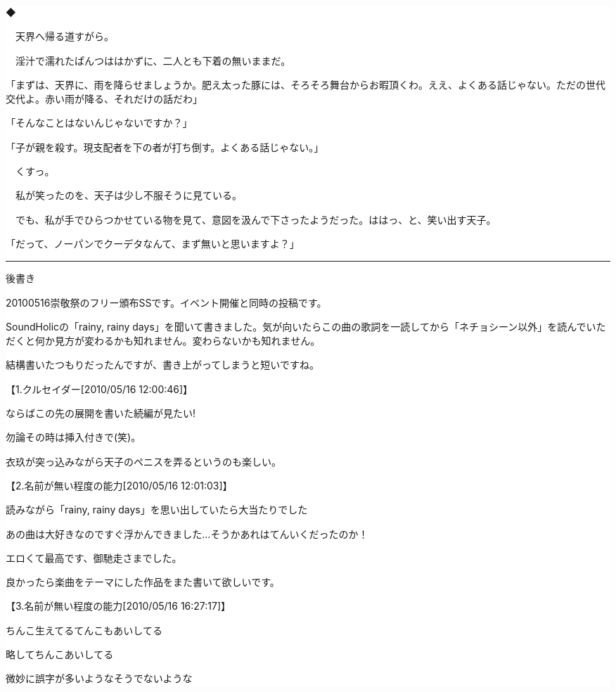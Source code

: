 ◆

&emsp;天界へ帰る道すがら。

&emsp;淫汁で濡れたぱんつははかずに、二人とも下着の無いままだ。

「まずは、天界に、雨を降らせましょうか。肥え太った豚には、そろそろ舞台からお暇頂くわ。ええ、よくある話じゃない。ただの世代交代よ。赤い雨が降る、それだけの話だわ」

「そんなことはないんじゃないですか？」

「子が親を殺す。現支配者を下の者が打ち倒す。よくある話じゃない。」

&emsp;くすっ。

&emsp;私が笑ったのを、天子は少し不服そうに見ている。

&emsp;でも、私が手でひらつかせている物を見て、意図を汲んで下さったようだった。ははっ、と、笑い出す天子。

「だって、ノーパンでクーデタなんて、まず無いと思いますよ？」

</div>

<div class="afterword">

-----------------------------------------------

後書き

20100516崇敬祭のフリー頒布SSです。イベント開催と同時の投稿です。

SoundHolicの「rainy, rainy days」を聞いて書きました。気が向いたらこの曲の歌詞を一読してから「ネチョシーン以外」を読んでいただくと何か見方が変わるかも知れません。変わらないかも知れません。

結構書いたつもりだったんですが、書き上がってしまうと短いですね。

</div>

<div class="comments">

【1.クルセイダー[2010/05/16 12:00:46]】

ならばこの先の展開を書いた続編が見たい!

勿論その時は挿入付きで(笑)。

衣玖が突っ込みながら天子のペニスを弄るというのも楽しい。

【2.名前が無い程度の能力[2010/05/16 12:01:03]】

読みながら「rainy, rainy days」を思い出していたら大当たりでした

あの曲は大好きなのですぐ浮かんできました…そうかあれはてんいくだったのか！

エロくて最高です、御馳走さまでした。

良かったら楽曲をテーマにした作品をまた書いて欲しいです。

【3.名前が無い程度の能力[2010/05/16 16:27:17]】

ちんこ生えてるてんこもあいしてる

略してちんこあいしてる

微妙に誤字が多いようなそうでないような
